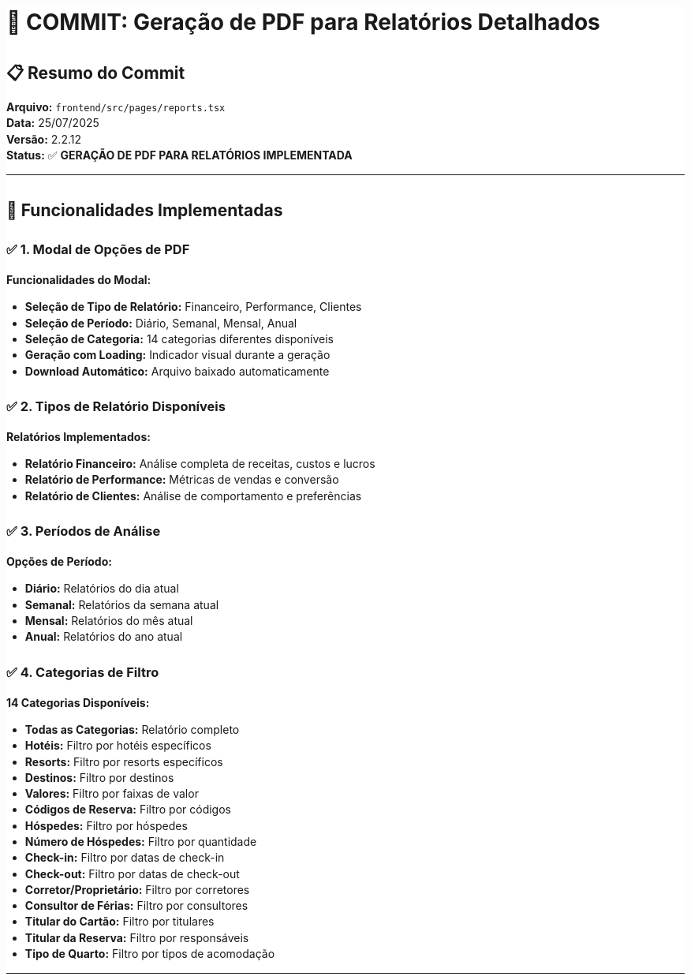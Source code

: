 # 🚀 COMMIT: Geração de PDF para Relatórios Detalhados

## 📋 Resumo do Commit

**Arquivo:** `frontend/src/pages/reports.tsx`  
**Data:** 25/07/2025  
**Versão:** 2.2.12  
**Status:** ✅ **GERAÇÃO DE PDF PARA RELATÓRIOS IMPLEMENTADA**

---

## 🎯 Funcionalidades Implementadas

### ✅ **1. Modal de Opções de PDF**
**Funcionalidades do Modal:**
- **Seleção de Tipo de Relatório:** Financeiro, Performance, Clientes
- **Seleção de Período:** Diário, Semanal, Mensal, Anual
- **Seleção de Categoria:** 14 categorias diferentes disponíveis
- **Geração com Loading:** Indicador visual durante a geração
- **Download Automático:** Arquivo baixado automaticamente

### ✅ **2. Tipos de Relatório Disponíveis**
**Relatórios Implementados:**
- **Relatório Financeiro:** Análise completa de receitas, custos e lucros
- **Relatório de Performance:** Métricas de vendas e conversão
- **Relatório de Clientes:** Análise de comportamento e preferências

### ✅ **3. Períodos de Análise**
**Opções de Período:**
- **Diário:** Relatórios do dia atual
- **Semanal:** Relatórios da semana atual
- **Mensal:** Relatórios do mês atual
- **Anual:** Relatórios do ano atual

### ✅ **4. Categorias de Filtro**
**14 Categorias Disponíveis:**
- **Todas as Categorias:** Relatório completo
- **Hotéis:** Filtro por hotéis específicos
- **Resorts:** Filtro por resorts específicos
- **Destinos:** Filtro por destinos
- **Valores:** Filtro por faixas de valor
- **Códigos de Reserva:** Filtro por códigos
- **Hóspedes:** Filtro por hóspedes
- **Número de Hóspedes:** Filtro por quantidade
- **Check-in:** Filtro por datas de check-in
- **Check-out:** Filtro por datas de check-out
- **Corretor/Proprietário:** Filtro por corretores
- **Consultor de Férias:** Filtro por consultores
- **Titular do Cartão:** Filtro por titulares
- **Titular da Reserva:** Filtro por responsáveis
- **Tipo de Quarto:** Filtro por tipos de acomodação

---